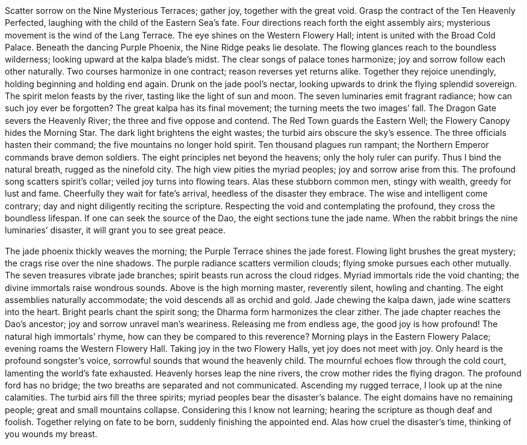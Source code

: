 Scatter sorrow on the Nine Mysterious Terraces; gather joy, together with the great void. Grasp the contract of the Ten Heavenly Perfected, laughing with the child of the Eastern Sea’s fate. Four directions reach forth the eight assembly airs; mysterious movement is the wind of the Lang Terrace. The eye shines on the Western Flowery Hall; intent is united with the Broad Cold Palace. Beneath the dancing Purple Phoenix, the Nine Ridge peaks lie desolate. The flowing glances reach to the boundless wilderness; looking upward at the kalpa blade’s midst. The clear songs of palace tones harmonize; joy and sorrow follow each other naturally. Two courses harmonize in one contract; reason reverses yet returns alike. Together they rejoice unendingly, holding beginning and holding end again. Drunk on the jade pool’s nectar, looking upwards to drink the flying splendid sovereign. The spirit melon feasts by the river, tasting like the light of sun and moon. The seven luminaries emit fragrant radiance; how can such joy ever be forgotten? The great kalpa has its final movement; the turning meets the two images’ fall. The Dragon Gate severs the Heavenly River; the three and five oppose and contend. The Red Town guards the Eastern Well; the Flowery Canopy hides the Morning Star. The dark light brightens the eight wastes; the turbid airs obscure the sky’s essence. The three officials hasten their command; the five mountains no longer hold spirit. Ten thousand plagues run rampant; the Northern Emperor commands brave demon soldiers. The eight principles net beyond the heavens; only the holy ruler can purify. Thus I bind the natural breath, rugged as the ninefold city. The high view pities the myriad peoples; joy and sorrow arise from this. The profound song scatters spirit’s collar; veiled joy turns into flowing tears. Alas these stubborn common men, stingy with wealth, greedy for lust and fame. Cheerfully they wait for fate’s arrival, heedless of the disaster they embrace. The wise and intelligent come contrary; day and night diligently reciting the scripture. Respecting the void and contemplating the profound, they cross the boundless lifespan. If one can seek the source of the Dao, the eight sections tune the jade name. When the rabbit brings the nine luminaries’ disaster, it will grant you to see great peace.

The jade phoenix thickly weaves the morning; the Purple Terrace shines the jade forest. Flowing light brushes the great mystery; the crags rise over the nine shadows. The purple radiance scatters vermilion clouds; flying smoke pursues each other mutually. The seven treasures vibrate jade branches; spirit beasts run across the cloud ridges. Myriad immortals ride the void chanting; the divine immortals raise wondrous sounds. Above is the high morning master, reverently silent, howling and chanting. The eight assemblies naturally accommodate; the void descends all as orchid and gold. Jade chewing the kalpa dawn, jade wine scatters into the heart. Bright pearls chant the spirit song; the Dharma form harmonizes the clear zither. The jade chapter reaches the Dao’s ancestor; joy and sorrow unravel man’s weariness. Releasing me from endless age, the good joy is how profound! The natural high immortals’ rhyme, how can they be compared to this reverence? Morning plays in the Eastern Flowery Palace; evening roams the Western Flowery Hall. Taking joy in the two Flowery Halls, yet joy does not meet with joy. Only heard is the profound songster’s voice, sorrowful sounds that wound the heavenly child. The mournful echoes flow through the cold court, lamenting the world’s fate exhausted. Heavenly horses leap the nine rivers, the crow mother rides the flying dragon. The profound ford has no bridge; the two breaths are separated and not communicated. Ascending my rugged terrace, I look up at the nine calamities. The turbid airs fill the three spirits; myriad peoples bear the disaster’s balance. The eight domains have no remaining people; great and small mountains collapse. Considering this I know not learning; hearing the scripture as though deaf and foolish. Together relying on fate to be born, suddenly finishing the appointed end. Alas how cruel the disaster’s time, thinking of you wounds my breast.
